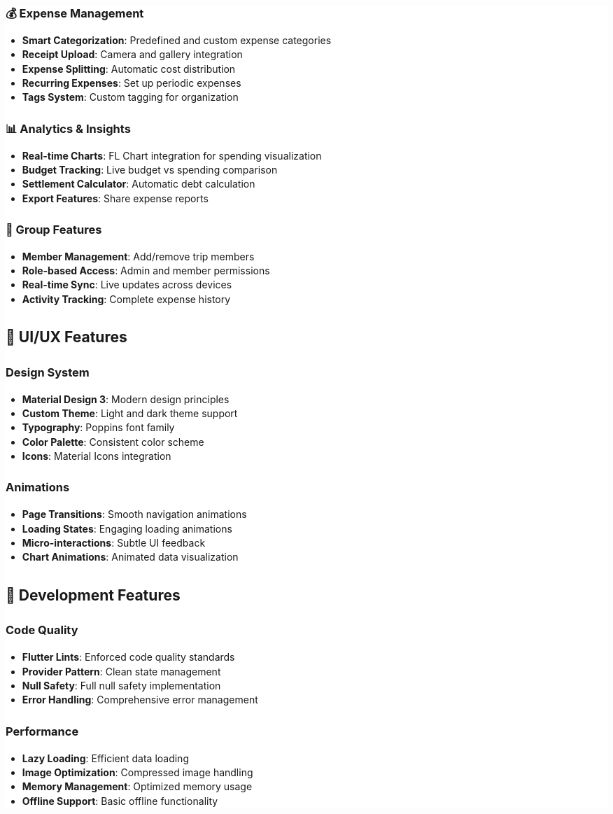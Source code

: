 ### 💰 Expense Management
- **Smart Categorization**: Predefined and custom expense categories
- **Receipt Upload**: Camera and gallery integration
- **Expense Splitting**: Automatic cost distribution
- **Recurring Expenses**: Set up periodic expenses
- **Tags System**: Custom tagging for organization

### 📊 Analytics & Insights
- **Real-time Charts**: FL Chart integration for spending visualization
- **Budget Tracking**: Live budget vs spending comparison
- **Settlement Calculator**: Automatic debt calculation
- **Export Features**: Share expense reports

### 👥 Group Features
- **Member Management**: Add/remove trip members
- **Role-based Access**: Admin and member permissions
- **Real-time Sync**: Live updates across devices
- **Activity Tracking**: Complete expense history


## 🎨 UI/UX Features

### Design System
- **Material Design 3**: Modern design principles
- **Custom Theme**: Light and dark theme support
- **Typography**: Poppins font family
- **Color Palette**: Consistent color scheme
- **Icons**: Material Icons integration

### Animations
- **Page Transitions**: Smooth navigation animations
- **Loading States**: Engaging loading animations
- **Micro-interactions**: Subtle UI feedback
- **Chart Animations**: Animated data visualization

## 🔧 Development Features

### Code Quality
- **Flutter Lints**: Enforced code quality standards
- **Provider Pattern**: Clean state management
- **Null Safety**: Full null safety implementation
- **Error Handling**: Comprehensive error management

### Performance
- **Lazy Loading**: Efficient data loading
- **Image Optimization**: Compressed image handling
- **Memory Management**: Optimized memory usage
- **Offline Support**: Basic offline functionality
